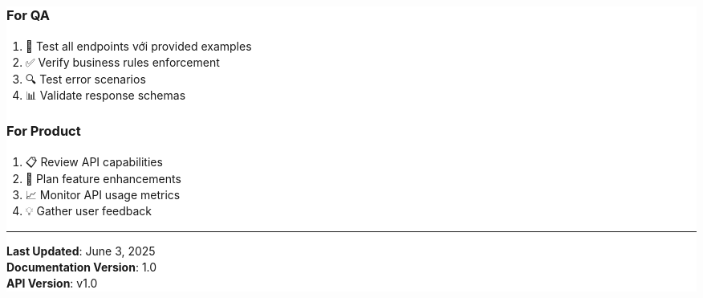 ### **For QA**
1. 🧪 Test all endpoints với provided examples
2. ✅ Verify business rules enforcement
3. 🔍 Test error scenarios
4. 📊 Validate response schemas

### **For Product**
1. 📋 Review API capabilities
2. 🎯 Plan feature enhancements
3. 📈 Monitor API usage metrics
4. 💡 Gather user feedback

---

**Last Updated**: June 3, 2025  
**Documentation Version**: 1.0  
**API Version**: v1.0
